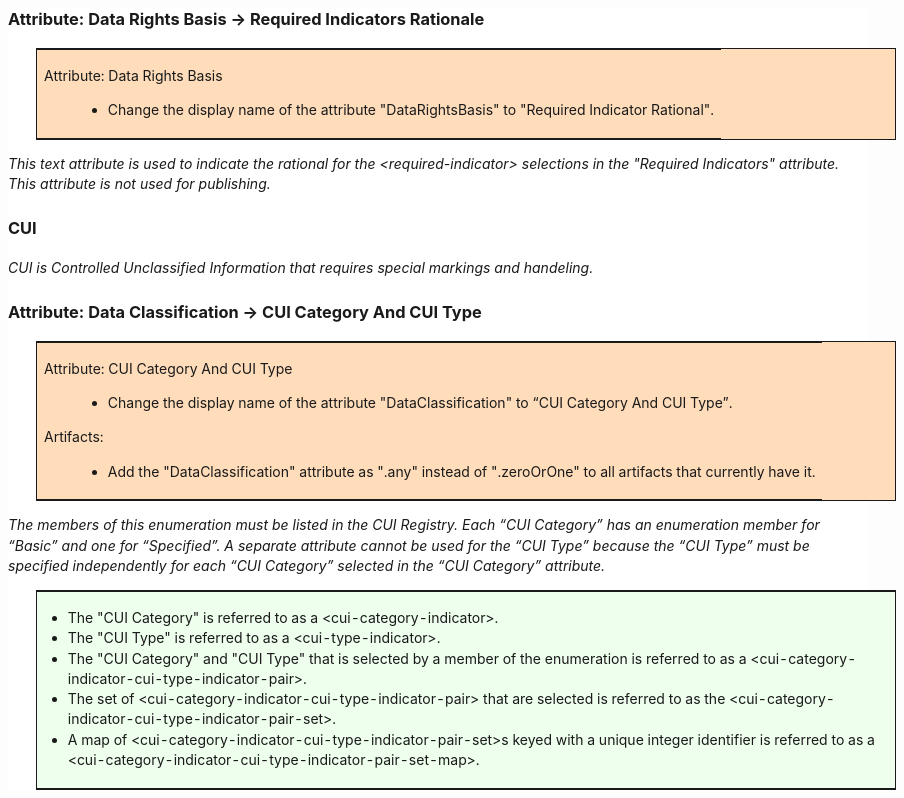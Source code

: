 ### Attribute: Data Rights Basis -> Required Indicators Rationale

<table style="background-color:#ffddbb; border-collapse: collapse; border:solid 1px; margin-left: 2em; margin-right: 2em;"><tr><td>
<dl>
<dt>Attribute: Data Rights Basis</dt>
<dd>
<ul>
<li>Change the display name of the attribute "DataRightsBasis" to "Required Indicator Rational".</li>
</ul>
</dd>
</dl>
</td></tr></table>

*This text attribute is used to indicate the rational for the &lt;required-indicator&gt; selections in the "Required Indicators" attribute. This attribute is not used for publishing.*

### CUI

*CUI is Controlled Unclassified Information that requires special markings and handeling.*

### Attribute: Data Classification -> CUI Category And CUI Type

<table style="background-color:#ffddbb; border-collapse: collapse; border:solid 1px; margin-left: 2em; margin-right: 2em;"><tr><td>
<dl>
<dt>Attribute: CUI Category And CUI Type</dt>
<dd>
<ul>
<li>Change the display name of the attribute "DataClassification" to “CUI Category And CUI Type”.</li>
</ul>
</dd>
<dt>Artifacts:</dt>
<dd>
<ul>
<li>Add the "DataClassification" attribute as ".any" instead of ".zeroOrOne" to all artifacts that currently have it.</li>
</ul>
</dd>
</dl>
</td></tr></table>

*The members of this enumeration must be listed in the CUI Registry. Each “CUI Category” has an enumeration member for “Basic” and one for “Specified”. A separate attribute cannot be used for the “CUI Type” because the “CUI Type” must be specified independently for each “CUI Category” selected in the “CUI Category” attribute.*

<table style="background-color:#eeffee; border-collapse: collapse; border:solid 1px; margin-left: 2em; margin-right: 2em;"><tr><td>
<ul>
<li>The "CUI Category" is referred to as a &lt;cui-category-indicator&gt;.</li>
<li>The "CUI Type" is referred to as a &lt;cui-type-indicator&gt;.</li>
<li>The "CUI Category" and "CUI Type" that is selected by a member of the enumeration is referred to as a &lt;cui-category-indicator-cui-type-indicator-pair&gt;.</li>
<li>The set of &lt;cui-category-indicator-cui-type-indicator-pair&gt; that are selected is referred to as the &lt;cui-category-indicator-cui-type-indicator-pair-set&gt;.</li>
<li>A map of &lt;cui-category-indicator-cui-type-indicator-pair-set&gt;s keyed with a unique integer identifier is referred to as a &lt;cui-category-indicator-cui-type-indicator-pair-set-map&gt;.</li>
</ul>
</td></tr></table>